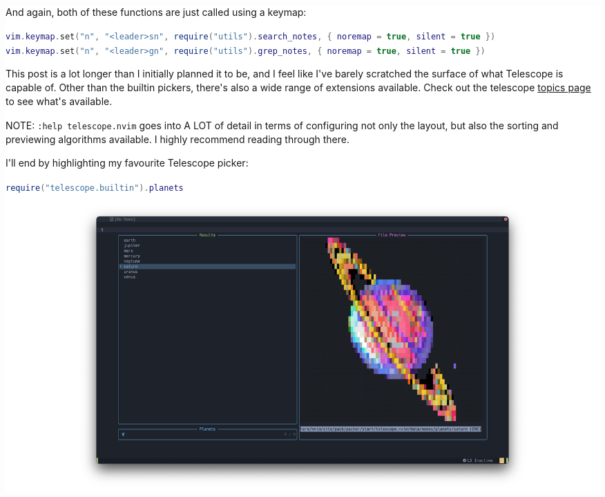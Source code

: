 </p>

And again, both of these functions are just called using a keymap:

```lua
vim.keymap.set("n", "<leader>sn", require("utils").search_notes, { noremap = true, silent = true }) 
vim.keymap.set("n", "<leader>gn", require("utils").grep_notes, { noremap = true, silent = true })
```

This post is a lot longer than I initially planned it to be, and I feel like
I've barely scratched the surface of what Telescope is capable of. Other than
the builtin pickers, there's also a wide range of extensions available. Check
out the telescope [topics page](https://github.com/topics/telescope) to see
what's available.

NOTE: `:help telescope.nvim` goes into A LOT of detail in terms of configuring
not only the layout, but also the sorting and previewing algorithms available.
I highly recommend reading through there.

I'll end by highlighting my favourite Telescope picker:
```lua
require("telescope.builtin").planets
```

<p align="center">
  <img src="../images/figs/planets.png" width="650"/>
</p>

